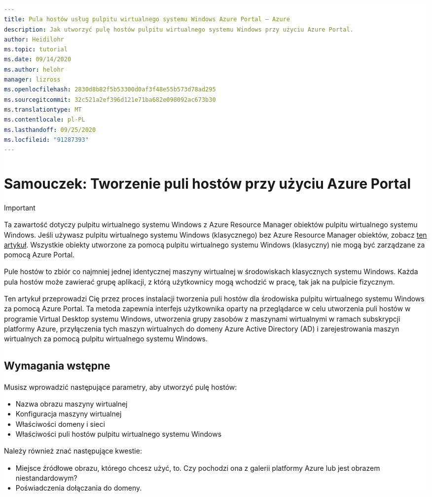 ```yaml
---
title: Pula hostów usług pulpitu wirtualnego systemu Windows Azure Portal — Azure
description: Jak utworzyć pulę hostów pulpitu wirtualnego systemu Windows przy użyciu Azure Portal.
author: Heidilohr
ms.topic: tutorial
ms.date: 09/14/2020
ms.author: helohr
manager: lizross
ms.openlocfilehash: 2830d8b82f5b53300d0af3f48e55b573d78ad295
ms.sourcegitcommit: 32c521a2ef396d121e71ba682e098092ac673b30
ms.translationtype: MT
ms.contentlocale: pl-PL
ms.lasthandoff: 09/25/2020
ms.locfileid: "91287393"
---
```

# <a name="tutorial-create-a-host-pool-with-the-azure-portal"></a>Samouczek: Tworzenie puli hostów przy użyciu Azure Portal

>[!IMPORTANT]
>Ta zawartość dotyczy pulpitu wirtualnego systemu Windows z Azure Resource Manager obiektów pulpitu wirtualnego systemu Windows. Jeśli używasz pulpitu wirtualnego systemu Windows (klasycznego) bez Azure Resource Manager obiektów, zobacz [ten artykuł](./virtual-desktop-fall-2019/create-host-pools-azure-marketplace-2019.md). Wszystkie obiekty utworzone za pomocą pulpitu wirtualnego systemu Windows (klasyczny) nie mogą być zarządzane za pomocą Azure Portal.

Pule hostów to zbiór co najmniej jednej identycznej maszyny wirtualnej w środowiskach klasycznych systemu Windows. Każda pula hostów może zawierać grupę aplikacji, z którą użytkownicy mogą wchodzić w pracę, tak jak na pulpicie fizycznym.

Ten artykuł przeprowadzi Cię przez proces instalacji tworzenia puli hostów dla środowiska pulpitu wirtualnego systemu Windows za pomocą Azure Portal. Ta metoda zapewnia interfejs użytkownika oparty na przeglądarce w celu utworzenia puli hostów w programie Virtual Desktop systemu Windows, utworzenia grupy zasobów z maszynami wirtualnymi w ramach subskrypcji platformy Azure, przyłączenia tych maszyn wirtualnych do domeny Azure Active Directory (AD) i zarejestrowania maszyn wirtualnych za pomocą pulpitu wirtualnego systemu Windows.

## <a name="prerequisites"></a>Wymagania wstępne

Musisz wprowadzić następujące parametry, aby utworzyć pulę hostów:

- Nazwa obrazu maszyny wirtualnej
- Konfiguracja maszyny wirtualnej
- Właściwości domeny i sieci
- Właściwości puli hostów pulpitu wirtualnego systemu Windows

Należy również znać następujące kwestie:

- Miejsce źródłowe obrazu, którego chcesz użyć, to. Czy pochodzi ona z galerii platformy Azure lub jest obrazem niestandardowym?
- Poświadczenia dołączania do domeny.
